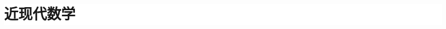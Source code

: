 

# 近现代数学













[^1]:数学简史，确定性的消失
[^2]:数学简史，蔡天新
[^3]:《Taschenbuch der Mathematik》即《数学指南——使用数学手册》
[^4]:《分析算术化的历史回溯》https://shc2000.sjtu.edu.cn/030901/fenxi.htm